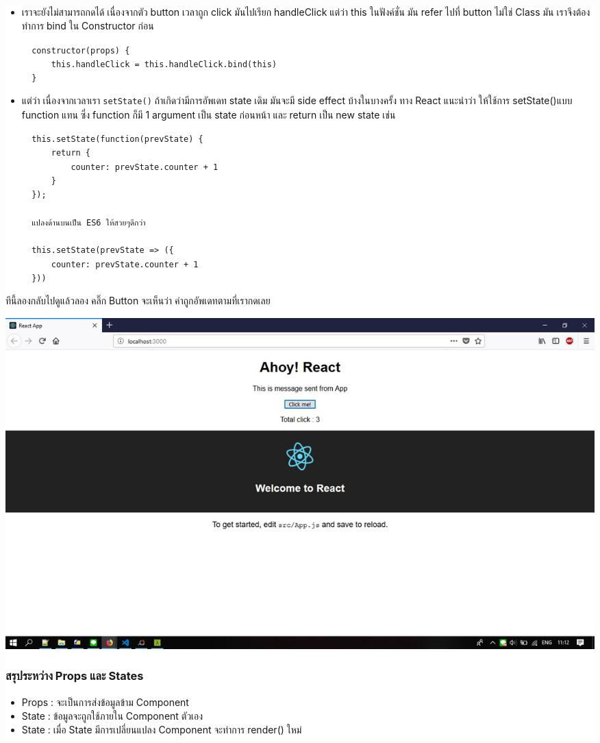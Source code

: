 - เราจะยังไม่สามารถกดได้ เนื่องจากตัว button เวลาถูก click มันไปเรียก handleClick แต่ว่า this ในฟังค์ชั่น มัน refer ไปที่ button ไม่ใช่ Class มัน เราจึงต้องทำการ bind ใน Constructor ก่อน

        constructor(props) {
            this.handleClick = this.handleClick.bind(this)
        }

- แต่ว่า เนื่องจากเวลาเรา `setState()` ถ้าเกิดว่ามีการอัพเดท state เดิม มันจะมี side effect บ้างในบางครั้ง ทาง React แนะนำว่า ให้ใช้การ setState()แบบ function แทน ซึ่ง function ก็มี 1 argument เป็น state ก่อนหน้า และ return เป็น new state เช่น

        this.setState(function(prevState) {
            return {
                counter: prevState.counter + 1
            }
        });

        แปลงด้านบนเป็น ES6 ให้สวยๆดีกว่า

        this.setState(prevState => ({
            counter: prevState.counter + 1
        }))

ทีนี้ลองกลับไปดูแล้วลอง คลิ๊ก Button จะเห็นว่า ค่าถูกอัพเดทตามที่เรากดเลย

![output_hello-003](img/output_hello-003.jpg)

### สรุประหว่าง Props และ States

- Props : จะเป็นการส่งข้อมูลข้าม Component
- State : ข้อมูลจะถูกใช้ภายใน Component ตัวเอง
- State : เมื่อ State มีการเปลี่ยนแปลง Component จะทำการ render() ใหม่
